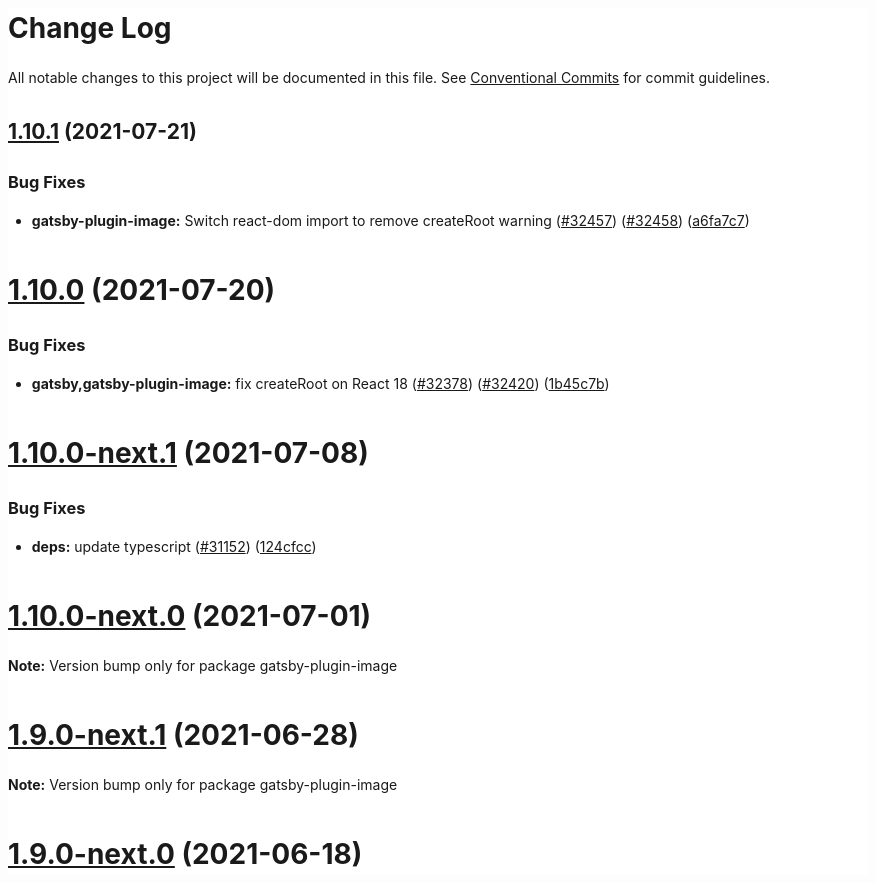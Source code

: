 # Change Log

All notable changes to this project will be documented in this file.
See [Conventional Commits](https://conventionalcommits.org) for commit guidelines.

## [1.10.1](https://github.com/gatsbyjs/gatsby/compare/gatsby-plugin-image@1.10.0...gatsby-plugin-image@1.10.1) (2021-07-21)

### Bug Fixes

- **gatsby-plugin-image:** Switch react-dom import to remove createRoot warning ([#32457](https://github.com/gatsbyjs/gatsby/issues/32457)) ([#32458](https://github.com/gatsbyjs/gatsby/issues/32458)) ([a6fa7c7](https://github.com/gatsbyjs/gatsby/commit/a6fa7c71fcddec1c41fb17fba2a62c8e377bc155))

# [1.10.0](https://github.com/gatsbyjs/gatsby/compare/gatsby-plugin-image@1.10.0-next.1...gatsby-plugin-image@1.10.0) (2021-07-20)

### Bug Fixes

- **gatsby,gatsby-plugin-image:** fix createRoot on React 18 ([#32378](https://github.com/gatsbyjs/gatsby/issues/32378)) ([#32420](https://github.com/gatsbyjs/gatsby/issues/32420)) ([1b45c7b](https://github.com/gatsbyjs/gatsby/commit/1b45c7b462343d7d96b4ec8b10ec00a16360a84a))

# [1.10.0-next.1](https://github.com/gatsbyjs/gatsby/compare/gatsby-plugin-image@1.10.0-next.0...gatsby-plugin-image@1.10.0-next.1) (2021-07-08)

### Bug Fixes

- **deps:** update typescript ([#31152](https://github.com/gatsbyjs/gatsby/issues/31152)) ([124cfcc](https://github.com/gatsbyjs/gatsby/commit/124cfcc4cd42a50a992dde5b420610f290227a78))

# [1.10.0-next.0](https://github.com/gatsbyjs/gatsby/compare/gatsby-plugin-image@1.9.0-next.1...gatsby-plugin-image@1.10.0-next.0) (2021-07-01)

**Note:** Version bump only for package gatsby-plugin-image

# [1.9.0-next.1](https://github.com/gatsbyjs/gatsby/compare/gatsby-plugin-image@1.9.0-next.0...gatsby-plugin-image@1.9.0-next.1) (2021-06-28)

**Note:** Version bump only for package gatsby-plugin-image

# [1.9.0-next.0](https://github.com/gatsbyjs/gatsby/compare/gatsby-plugin-image@1.8.0-next.1...gatsby-plugin-image@1.9.0-next.0) (2021-06-18)
